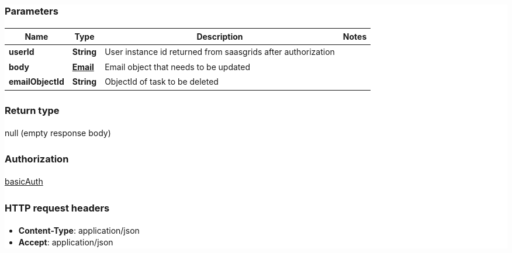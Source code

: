 ### Parameters

Name | Type | Description  | Notes
------------- | ------------- | ------------- | -------------
 **userId** | **String**| User instance id returned from saasgrids after authorization | 
 **body** | [**Email**](Email.md)| Email object that needs to be updated | 
 **emailObjectId** | **String**| ObjectId of task to be deleted | 

### Return type

null (empty response body)

### Authorization

[basicAuth](../README.md#basicAuth)

### HTTP request headers

 - **Content-Type**: application/json
 - **Accept**: application/json


